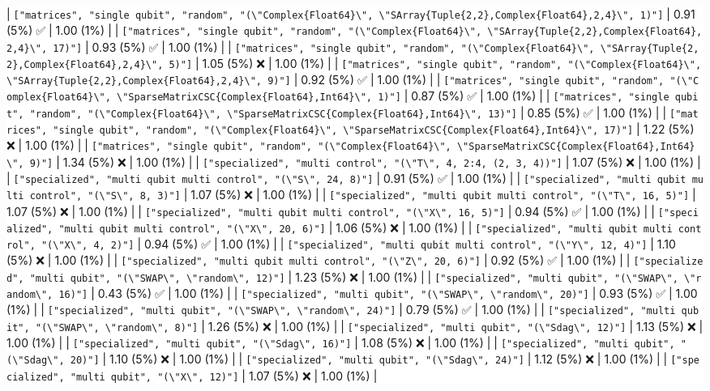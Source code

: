 | `["matrices", "single qubit", "random", "(\"Complex{Float64}\", \"SArray{Tuple{2,2},Complex{Float64},2,4}\", 1)"]`                                       | 0.91 (5%) :white_check_mark: |                   1.00 (1%)  |
| `["matrices", "single qubit", "random", "(\"Complex{Float64}\", \"SArray{Tuple{2,2},Complex{Float64},2,4}\", 17)"]`                                      | 0.93 (5%) :white_check_mark: |                   1.00 (1%)  |
| `["matrices", "single qubit", "random", "(\"Complex{Float64}\", \"SArray{Tuple{2,2},Complex{Float64},2,4}\", 5)"]`                                       |                1.05 (5%) :x: |                   1.00 (1%)  |
| `["matrices", "single qubit", "random", "(\"Complex{Float64}\", \"SArray{Tuple{2,2},Complex{Float64},2,4}\", 9)"]`                                       | 0.92 (5%) :white_check_mark: |                   1.00 (1%)  |
| `["matrices", "single qubit", "random", "(\"Complex{Float64}\", \"SparseMatrixCSC{Complex{Float64},Int64}\", 1)"]`                                       | 0.87 (5%) :white_check_mark: |                   1.00 (1%)  |
| `["matrices", "single qubit", "random", "(\"Complex{Float64}\", \"SparseMatrixCSC{Complex{Float64},Int64}\", 13)"]`                                      | 0.85 (5%) :white_check_mark: |                   1.00 (1%)  |
| `["matrices", "single qubit", "random", "(\"Complex{Float64}\", \"SparseMatrixCSC{Complex{Float64},Int64}\", 17)"]`                                      |                1.22 (5%) :x: |                   1.00 (1%)  |
| `["matrices", "single qubit", "random", "(\"Complex{Float64}\", \"SparseMatrixCSC{Complex{Float64},Int64}\", 9)"]`                                       |                1.34 (5%) :x: |                   1.00 (1%)  |
| `["specialized", "multi control", "(\"T\", 4, 2:4, (2, 3, 4))"]`                                                                                         |                1.07 (5%) :x: |                   1.00 (1%)  |
| `["specialized", "multi qubit multi control", "(\"S\", 24, 8)"]`                                                                                         | 0.91 (5%) :white_check_mark: |                   1.00 (1%)  |
| `["specialized", "multi qubit multi control", "(\"S\", 8, 3)"]`                                                                                          |                1.07 (5%) :x: |                   1.00 (1%)  |
| `["specialized", "multi qubit multi control", "(\"T\", 16, 5)"]`                                                                                         |                1.07 (5%) :x: |                   1.00 (1%)  |
| `["specialized", "multi qubit multi control", "(\"X\", 16, 5)"]`                                                                                         | 0.94 (5%) :white_check_mark: |                   1.00 (1%)  |
| `["specialized", "multi qubit multi control", "(\"X\", 20, 6)"]`                                                                                         |                1.06 (5%) :x: |                   1.00 (1%)  |
| `["specialized", "multi qubit multi control", "(\"X\", 4, 2)"]`                                                                                          | 0.94 (5%) :white_check_mark: |                   1.00 (1%)  |
| `["specialized", "multi qubit multi control", "(\"Y\", 12, 4)"]`                                                                                         |                1.10 (5%) :x: |                   1.00 (1%)  |
| `["specialized", "multi qubit multi control", "(\"Z\", 20, 6)"]`                                                                                         | 0.92 (5%) :white_check_mark: |                   1.00 (1%)  |
| `["specialized", "multi qubit", "(\"SWAP\", \"random\", 12)"]`                                                                                           |                1.23 (5%) :x: |                   1.00 (1%)  |
| `["specialized", "multi qubit", "(\"SWAP\", \"random\", 16)"]`                                                                                           | 0.43 (5%) :white_check_mark: |                   1.00 (1%)  |
| `["specialized", "multi qubit", "(\"SWAP\", \"random\", 20)"]`                                                                                           | 0.93 (5%) :white_check_mark: |                   1.00 (1%)  |
| `["specialized", "multi qubit", "(\"SWAP\", \"random\", 24)"]`                                                                                           | 0.79 (5%) :white_check_mark: |                   1.00 (1%)  |
| `["specialized", "multi qubit", "(\"SWAP\", \"random\", 8)"]`                                                                                            |                1.26 (5%) :x: |                   1.00 (1%)  |
| `["specialized", "multi qubit", "(\"Sdag\", 12)"]`                                                                                                       |                1.13 (5%) :x: |                   1.00 (1%)  |
| `["specialized", "multi qubit", "(\"Sdag\", 16)"]`                                                                                                       |                1.08 (5%) :x: |                   1.00 (1%)  |
| `["specialized", "multi qubit", "(\"Sdag\", 20)"]`                                                                                                       |                1.10 (5%) :x: |                   1.00 (1%)  |
| `["specialized", "multi qubit", "(\"Sdag\", 24)"]`                                                                                                       |                1.12 (5%) :x: |                   1.00 (1%)  |
| `["specialized", "multi qubit", "(\"X\", 12)"]`                                                                                                          |                1.07 (5%) :x: |                   1.00 (1%)  |